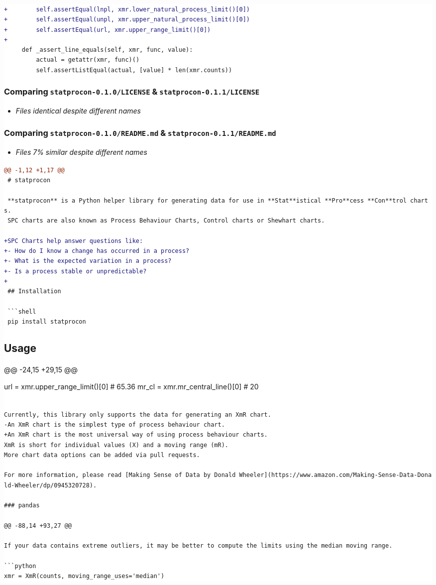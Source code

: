 ```diff
+        self.assertEqual(lnpl, xmr.lower_natural_process_limit()[0])
+        self.assertEqual(unpl, xmr.upper_natural_process_limit()[0])
+        self.assertEqual(url, xmr.upper_range_limit()[0])
+
     def _assert_line_equals(self, xmr, func, value):
         actual = getattr(xmr, func)()
         self.assertListEqual(actual, [value] * len(xmr.counts))
```

### Comparing `statprocon-0.1.0/LICENSE` & `statprocon-0.1.1/LICENSE`

 * *Files identical despite different names*

### Comparing `statprocon-0.1.0/README.md` & `statprocon-0.1.1/README.md`

 * *Files 7% similar despite different names*

```diff
@@ -1,12 +1,17 @@
 # statprocon
 
 **statprocon** is a Python helper library for generating data for use in **Stat**istical **Pro**cess **Con**trol charts.
 SPC charts are also known as Process Behaviour Charts, Control charts or Shewhart charts.
 
+SPC Charts help answer questions like:
+- How do I know a change has occurred in a process?
+- What is the expected variation in a process?
+- Is a process stable or unpredictable?
+
 ## Installation
 
 ```shell
 pip install statprocon
 ```
 
 ## Usage
@@ -24,15 +29,15 @@
 
 url = xmr.upper_range_limit()[0]  # 65.36
 mr_cl = xmr.mr_central_line()[0]  # 20
 
 ```
 
 Currently, this library only supports the data for generating an XmR chart.
-An XmR chart is the simplest type of process behaviour chart.
+An XmR chart is the most universal way of using process behaviour charts.
 XmR is short for individual values (X) and a moving range (mR).
 More chart data options can be added via pull requests.
 
 For more information, please read [Making Sense of Data by Donald Wheeler](https://www.amazon.com/Making-Sense-Data-Donald-Wheeler/dp/0945320728).
 
 ### pandas
 
@@ -88,14 +93,27 @@
 
 If your data contains extreme outliers, it may be better to compute the limits using the median moving range.
 
 ```python
 xmr = XmR(counts, moving_range_uses='median')
 ```
 